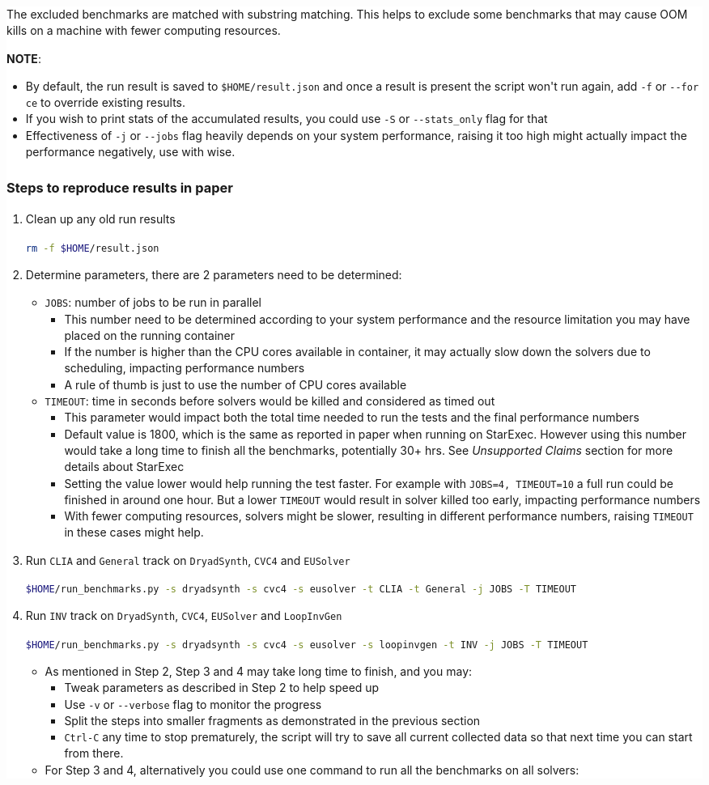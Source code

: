The excluded benchmarks are matched with substring matching. This helps to exclude some benchmarks that may cause OOM kills on a machine with fewer computing resources.

__NOTE__:

- By default, the run result is saved to `$HOME/result.json` and once a result is present the script won't run again, add `-f` or `--force` to override existing results.
- If you wish to print stats of the accumulated results, you could use `-S` or `--stats_only` flag for that
- Effectiveness of `-j` or `--jobs` flag heavily depends on your system performance, raising it too high might actually impact the performance negatively, use with wise.

### Steps to reproduce results in paper

1. Clean up any old run results

   ```bash
   rm -f $HOME/result.json
   ```

2. Determine parameters, there are 2 parameters need to be determined:

    - `JOBS`: number of jobs to be run in parallel
        - This number need to be determined according to your system performance and the resource limitation you may have placed on the running container
        - If the number is higher than the CPU cores available in container, it may actually slow down the solvers due to scheduling, impacting performance numbers
        - A rule of thumb is just to use the number of CPU cores available
    - `TIMEOUT`: time in seconds before solvers would be killed and considered as timed out
        - This parameter would impact both the total time needed to run the tests and the final performance numbers
        - Default value is 1800, which is the same as reported in paper when running on StarExec. However using this number would take a long time to finish all the benchmarks, potentially 30+ hrs. See _Unsupported Claims_ section for more details about StarExec
        - Setting the value lower would help running the test faster. For example with `JOBS=4, TIMEOUT=10` a full run could be finished in around one hour. But a lower `TIMEOUT` would result in solver killed too early, impacting performance numbers
        - With fewer computing resources, solvers might be slower, resulting in different performance numbers, raising `TIMEOUT` in these cases might help.

3. Run `CLIA` and `General` track on `DryadSynth`, `CVC4` and `EUSolver`

    ```bash
    $HOME/run_benchmarks.py -s dryadsynth -s cvc4 -s eusolver -t CLIA -t General -j JOBS -T TIMEOUT
    ```

4. Run `INV` track on `DryadSynth`, `CVC4`, `EUSolver` and `LoopInvGen`

    ```bash
    $HOME/run_benchmarks.py -s dryadsynth -s cvc4 -s eusolver -s loopinvgen -t INV -j JOBS -T TIMEOUT
    ```

    - As mentioned in Step 2, Step 3 and 4 may take long time to finish, and you may:
        - Tweak parameters as described in Step 2 to help speed up
        - Use `-v` or `--verbose` flag to monitor the progress
        - Split the steps into smaller fragments as demonstrated in the previous section
        - `Ctrl-C` any time to stop prematurely, the script will try to save all current collected data so that next time you can start from there.
    - For Step 3 and 4, alternatively you could use one command to run all the benchmarks on all solvers:
